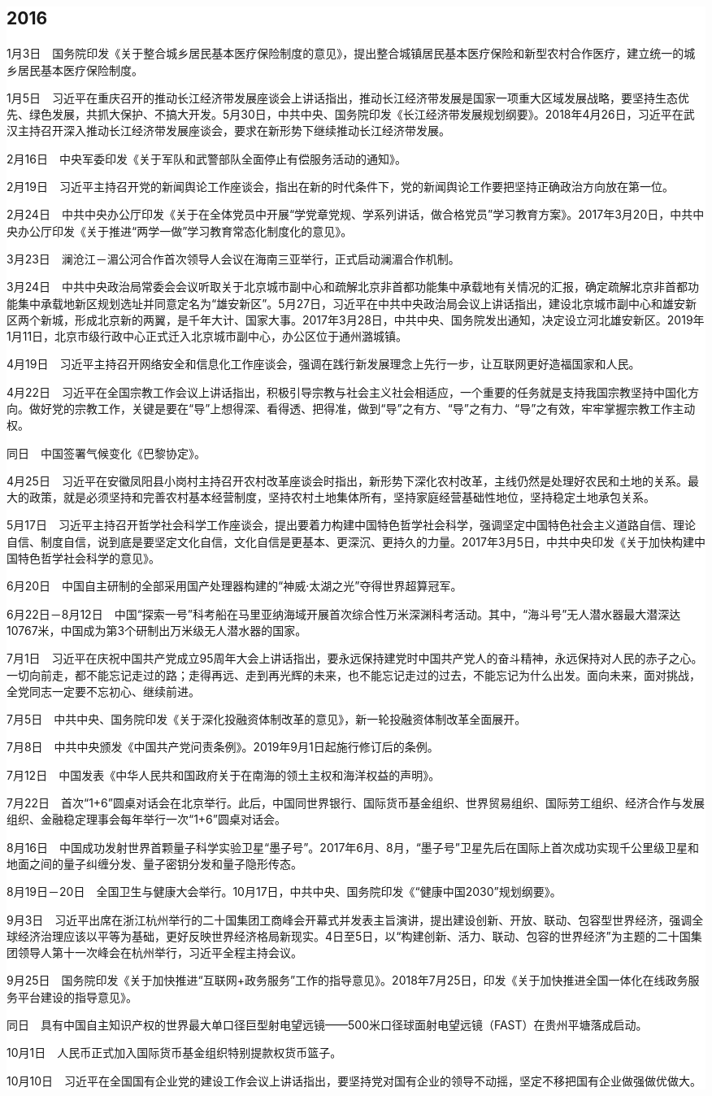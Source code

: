 ## 2016

1月3日　国务院印发《关于整合城乡居民基本医疗保险制度的意见》，提出整合城镇居民基本医疗保险和新型农村合作医疗，建立统一的城乡居民基本医疗保险制度。

1月5日　习近平在重庆召开的推动长江经济带发展座谈会上讲话指出，推动长江经济带发展是国家一项重大区域发展战略，要坚持生态优先、绿色发展，共抓大保护、不搞大开发。5月30日，中共中央、国务院印发《长江经济带发展规划纲要》。2018年4月26日，习近平在武汉主持召开深入推动长江经济带发展座谈会，要求在新形势下继续推动长江经济带发展。

2月16日　中央军委印发《关于军队和武警部队全面停止有偿服务活动的通知》。

2月19日　习近平主持召开党的新闻舆论工作座谈会，指出在新的时代条件下，党的新闻舆论工作要把坚持正确政治方向放在第一位。

2月24日　中共中央办公厅印发《关于在全体党员中开展“学党章党规、学系列讲话，做合格党员”学习教育方案》。2017年3月20日，中共中央办公厅印发《关于推进“两学一做”学习教育常态化制度化的意见》。

3月23日　澜沧江－湄公河合作首次领导人会议在海南三亚举行，正式启动澜湄合作机制。

3月24日　中共中央政治局常委会会议听取关于北京城市副中心和疏解北京非首都功能集中承载地有关情况的汇报，确定疏解北京非首都功能集中承载地新区规划选址并同意定名为“雄安新区”。5月27日，习近平在中共中央政治局会议上讲话指出，建设北京城市副中心和雄安新区两个新城，形成北京新的两翼，是千年大计、国家大事。2017年3月28日，中共中央、国务院发出通知，决定设立河北雄安新区。2019年1月11日，北京市级行政中心正式迁入北京城市副中心，办公区位于通州潞城镇。

4月19日　习近平主持召开网络安全和信息化工作座谈会，强调在践行新发展理念上先行一步，让互联网更好造福国家和人民。

4月22日　习近平在全国宗教工作会议上讲话指出，积极引导宗教与社会主义社会相适应，一个重要的任务就是支持我国宗教坚持中国化方向。做好党的宗教工作，关键是要在“导”上想得深、看得透、把得准，做到“导”之有方、“导”之有力、“导”之有效，牢牢掌握宗教工作主动权。

同日　中国签署气候变化《巴黎协定》。

4月25日　习近平在安徽凤阳县小岗村主持召开农村改革座谈会时指出，新形势下深化农村改革，主线仍然是处理好农民和土地的关系。最大的政策，就是必须坚持和完善农村基本经营制度，坚持农村土地集体所有，坚持家庭经营基础性地位，坚持稳定土地承包关系。

5月17日　习近平主持召开哲学社会科学工作座谈会，提出要着力构建中国特色哲学社会科学，强调坚定中国特色社会主义道路自信、理论自信、制度自信，说到底是要坚定文化自信，文化自信是更基本、更深沉、更持久的力量。2017年3月5日，中共中央印发《关于加快构建中国特色哲学社会科学的意见》。

6月20日　中国自主研制的全部采用国产处理器构建的“神威·太湖之光”夺得世界超算冠军。

6月22日－8月12日　中国“探索一号”科考船在马里亚纳海域开展首次综合性万米深渊科考活动。其中，“海斗号”无人潜水器最大潜深达10767米，中国成为第3个研制出万米级无人潜水器的国家。

7月1日　习近平在庆祝中国共产党成立95周年大会上讲话指出，要永远保持建党时中国共产党人的奋斗精神，永远保持对人民的赤子之心。一切向前走，都不能忘记走过的路；走得再远、走到再光辉的未来，也不能忘记走过的过去，不能忘记为什么出发。面向未来，面对挑战，全党同志一定要不忘初心、继续前进。

7月5日　中共中央、国务院印发《关于深化投融资体制改革的意见》，新一轮投融资体制改革全面展开。

7月8日　中共中央颁发《中国共产党问责条例》。2019年9月1日起施行修订后的条例。

7月12日　中国发表《中华人民共和国政府关于在南海的领土主权和海洋权益的声明》。

7月22日　首次“1+6”圆桌对话会在北京举行。此后，中国同世界银行、国际货币基金组织、世界贸易组织、国际劳工组织、经济合作与发展组织、金融稳定理事会每年举行一次“1+6”圆桌对话会。

8月16日　中国成功发射世界首颗量子科学实验卫星“墨子号”。2017年6月、8月，“墨子号”卫星先后在国际上首次成功实现千公里级卫星和地面之间的量子纠缠分发、量子密钥分发和量子隐形传态。

8月19日－20日　全国卫生与健康大会举行。10月17日，中共中央、国务院印发《“健康中国2030”规划纲要》。

9月3日　习近平出席在浙江杭州举行的二十国集团工商峰会开幕式并发表主旨演讲，提出建设创新、开放、联动、包容型世界经济，强调全球经济治理应该以平等为基础，更好反映世界经济格局新现实。4日至5日，以“构建创新、活力、联动、包容的世界经济”为主题的二十国集团领导人第十一次峰会在杭州举行，习近平全程主持会议。

9月25日　国务院印发《关于加快推进“互联网+政务服务”工作的指导意见》。2018年7月25日，印发《关于加快推进全国一体化在线政务服务平台建设的指导意见》。

同日　具有中国自主知识产权的世界最大单口径巨型射电望远镜——500米口径球面射电望远镜（FAST）在贵州平塘落成启动。

10月1日　人民币正式加入国际货币基金组织特别提款权货币篮子。

10月10日　习近平在全国国有企业党的建设工作会议上讲话指出，要坚持党对国有企业的领导不动摇，坚定不移把国有企业做强做优做大。
